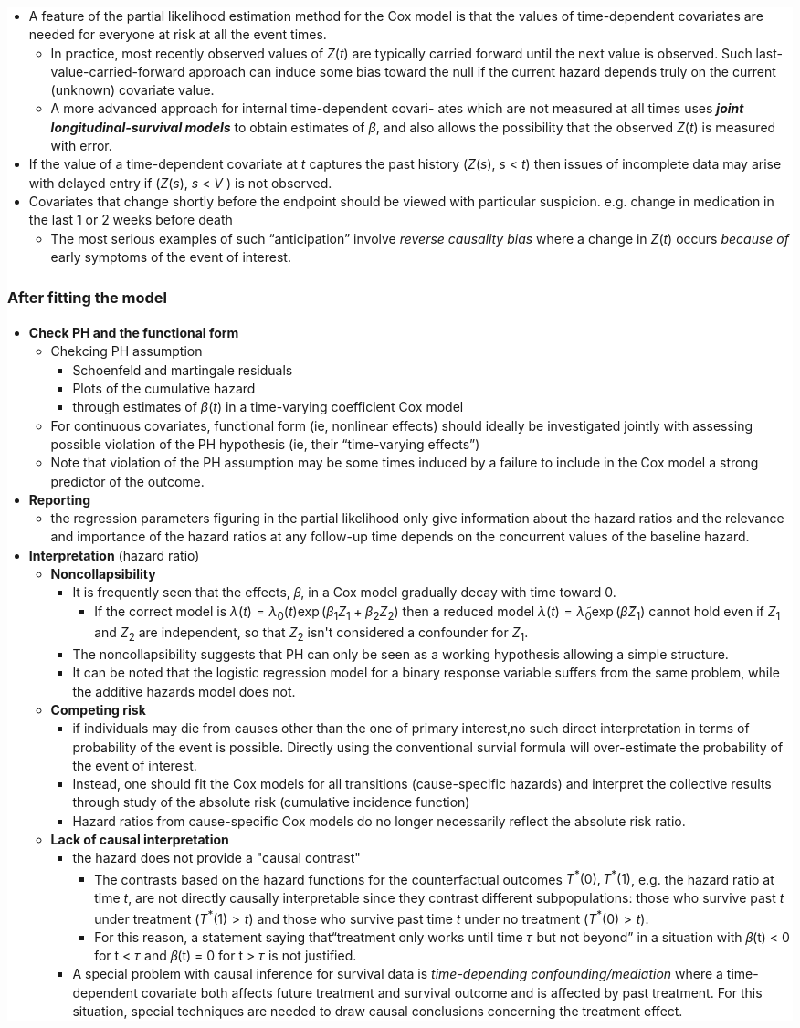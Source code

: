   - A feature of the partial likelihood estimation method for the Cox model is that the values of time-dependent covariates are needed for everyone at risk at all the event times.
    - In practice, most recently observed values of $Z(t)$ are typically carried forward until the next value is observed. Such last-value-carried-forward approach can induce some bias toward the null if the current hazard depends truly on the current (unknown) covariate value.
    - A more advanced approach for internal time-dependent covari- ates which are not measured at all times uses ***joint longitudinal-survival models*** to obtain estimates of $\beta$, and also allows the possibility that the observed $Z(t)$ is measured with error.
  - If the value of a time-dependent covariate at *t* captures the past history (*Z*(*s*), *s* < *t*) then issues of incomplete data may arise with delayed entry if (*Z*(*s*), *s* < *V* ) is not observed.
  - Covariates that change shortly before the endpoint should be viewed with particular suspicion. e.g. change in medication in the last 1 or 2 weeks before death
    - The most serious examples of such “anticipation” involve *reverse causality bias* where a change in *Z*(*t*) occurs *because of* early symptoms of the event of interest.

### After fitting the model

- **Check PH and the functional form**
  - Chekcing PH assumption
    - Schoenfeld and martingale residuals
    - Plots of the cumulative hazard
    - through estimates of $\beta(t)$ in a time-varying coefficient Cox model
  - For continuous covariates, functional form (ie, nonlinear effects) should ideally be investigated jointly with assessing possible violation of the PH hypothesis (ie, their “time-varying effects”)
  - Note that violation of the PH assumption may be some times induced by a failure to include in the Cox model a strong predictor of the outcome.
- **Reporting**
  - the regression parameters figuring in the partial likelihood only give information about the hazard ratios and the relevance and importance of the hazard ratios at any follow-up time depends on the concurrent values of the baseline hazard.
- **Interpretation** (hazard ratio)
  - **Noncollapsibility**
    - It is frequently seen that the effects, 𝛽, in a Cox model gradually decay with time toward 0.
      - If the correct model is $\lambda(t) = \lambda_0(t)\exp(\beta_1Z_1+\beta_2Z_2)$ then a reduced model $\lambda(t)=\tilde{\lambda}_0\exp(\tilde{\beta}Z_1)$ cannot hold even if $Z_1$ and $Z_2$ are independent, so that $Z_2$ isn't considered a confounder for $Z_1$.
    - The noncollapsibility suggests that PH can only be seen as a working hypothesis allowing a simple structure. 
    - It can be noted that the logistic regression model for a binary response variable suffers from the same problem, while the additive hazards model does not.
  - **Competing risk**
    - if individuals may die from causes other than the one of primary interest,no such direct interpretation in terms of probability of the event is possible. Directly using the conventional survial formula will over-estimate the probability of the event of interest.
    - Instead, one should fit the Cox models for all transitions (cause-specific hazards) and interpret the collective results through study of the absolute risk (cumulative incidence function)
    - Hazard ratios from cause-specific Cox models do no longer necessarily reflect the absolute risk ratio.
  - **Lack of causal interpretation**
    - the hazard does not provide a "causal contrast"
      - The contrasts based on the hazard functions for the counterfactual outcomes $T^*(0), T^*(1)$, e.g. the hazard ratio at time $t$, are not directly causally interpretable since they contrast different subpopulations: those who survive past $t$ under treatment ($T^*(1)>t$) and those who survive past time $t$ under no treatment ($T^*(0)>t$). 
      - For this reason, a statement saying that“treatment only works until time 𝜏 but not beyond” in a situation with 𝛽(t) < 0 for t < 𝜏 and 𝛽(t) = 0 for t > 𝜏 is not justified.
    - A special problem with causal inference for survival data is *time-depending confounding/mediation* where a time-dependent covariate both affects future treatment and survival outcome and is affected by past treatment. For this situation, special techniques are needed to draw causal conclusions concerning the treatment effect.
